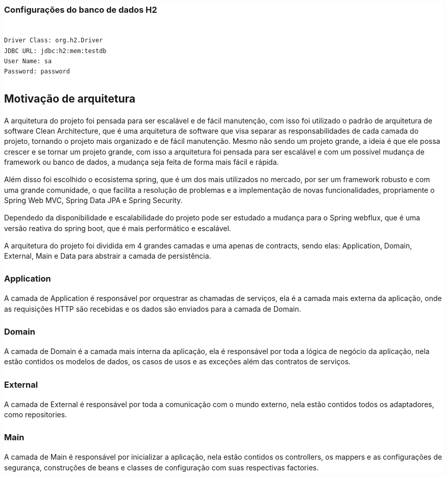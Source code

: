 ### Configurações do banco de dados H2

```bash

Driver Class: org.h2.Driver
JDBC URL: jdbc:h2:mem:testdb
User Name: sa
Password: password

```

## Motivação de arquitetura

A arquitetura do projeto foi pensada para ser escalável e de fácil manutenção, com isso foi utilizado o padrão de arquitetura de software Clean Architecture, que é uma arquitetura de software que visa separar as responsabilidades de cada camada do projeto, tornando o projeto mais organizado e de fácil manutenção.
Mesmo não sendo um projeto grande, a ideia é que ele possa crescer e se tornar um projeto grande, com isso a arquitetura foi pensada para ser escalável e com um possivel mudança de framework ou banco de dados, a mudança seja feita de forma mais fácil e rápida.

Além disso foi escolhido o ecosistema spring, que é um dos mais utilizados no mercado, por ser um framework robusto e com uma grande comunidade, o que facilita a resolução de problemas e a implementação de novas funcionalidades, propriamente o Spring Web MVC, Spring Data JPA e Spring Security.

Dependedo da disponibilidade e escalabilidade do projeto pode ser estudado a mudança para o Spring webflux, que é uma versão reativa do spring boot, que é mais performático e escalável.

A arquitetura do projeto foi dividida em 4 grandes camadas e uma apenas de contracts, sendo elas: Application, Domain, External, Main e Data para abstrair a camada de persistência.

### Application

A camada de Application é responsável por orquestrar as chamadas de serviços, ela é a camada mais externa da aplicação, onde as requisições HTTP são recebidas e os dados são enviados para a camada de Domain.

### Domain

A camada de Domain é a camada mais interna da aplicação, ela é responsável por toda a lógica de negócio da aplicação, nela estão contidos os modelos de dados, os casos de usos e as exceções além das contratos de serviços.

### External

A camada de External é responsável por toda a comunicação com o mundo externo, nela estão contidos todos os adaptadores, como repositories.

### Main

A camada de Main é responsável por inicializar a aplicação, nela estão contidos os controllers, os mappers e as configurações de segurança, construções de beans e classes de configuração com suas respectivas factories.
